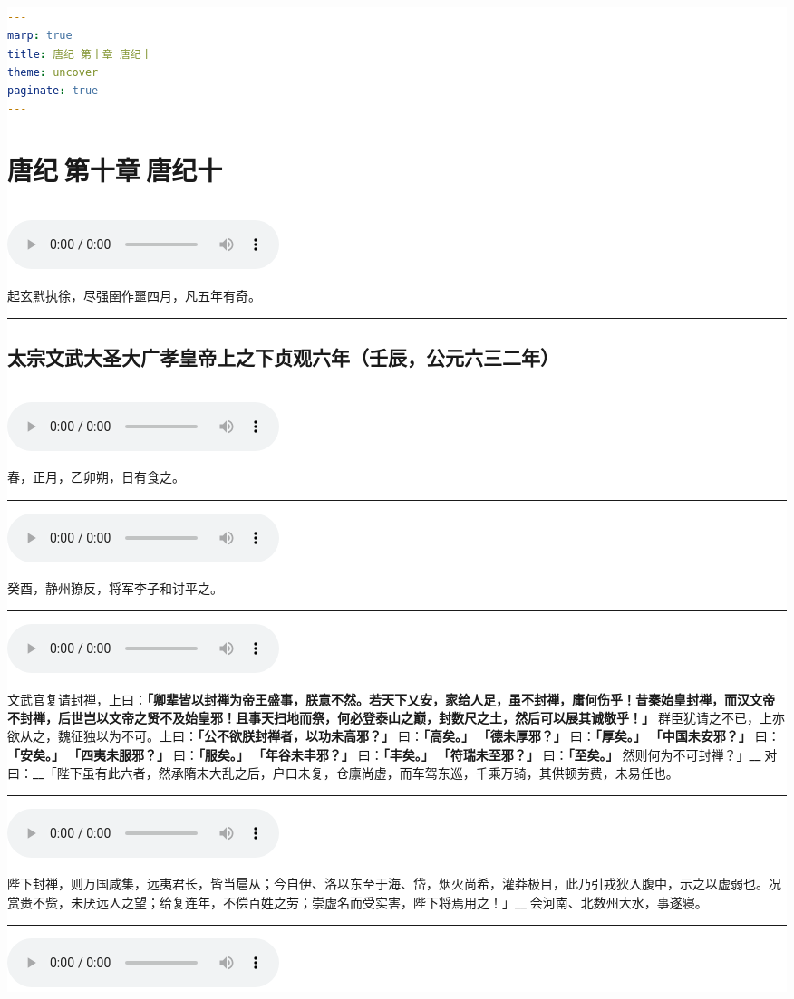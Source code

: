 ```yaml
---
marp: true
title: 唐纪 第十章 唐纪十
theme: uncover
paginate: true
---
```


# 唐纪 第十章 唐纪十

---

![](assets/audios/194/1.mp3)

起玄黓执徐，尽强圉作噩四月，凡五年有奇。

---

## 太宗文武大圣大广孝皇帝上之下贞观六年（壬辰，公元六三二年）

---

![](assets/audios/194/3.mp3)

春，正月，乙卯朔，日有食之。

---

![](assets/audios/194/4.mp3)

癸酉，静州獠反，将军李子和讨平之。

---

![](assets/audios/194/5.mp3)

文武官复请封禅，上曰：__「卿辈皆以封禅为帝王盛事，朕意不然。若天下乂安，家给人足，虽不封禅，庸何伤乎！昔秦始皇封禅，而汉文帝不封禅，后世岂以文帝之贤不及始皇邪！且事天扫地而祭，何必登泰山之巅，封数尺之土，然后可以展其诚敬乎！」__ 群臣犹请之不已，上亦欲从之，魏征独以为不可。上曰：__「公不欲朕封禅者，以功未高邪？」__ 曰：__「高矣。」__ __「德未厚邪？」__ 曰：__「厚矣。」__ __「中国未安邪？」__ 曰：__「安矣。」__ __「四夷未服邪？」__ 曰：__「服矣。」__ __「年谷未丰邪？」__ 曰：__「丰矣。」__ __「符瑞未至邪？」__ 曰：__「至矣。」__ 然则何为不可封禅？」__ 对曰：__「陛下虽有此六者，然承隋末大乱之后，户口未复，仓廪尚虚，而车驾东巡，千乘万骑，其供顿劳费，未易任也。

---

![](assets/audios/194/6.mp3)

陛下封禅，则万国咸集，远夷君长，皆当扈从；今自伊、洛以东至于海、岱，烟火尚希，灌莽极目，此乃引戎狄入腹中，示之以虚弱也。况赏赉不赀，未厌远人之望；给复连年，不偿百姓之劳；崇虚名而受实害，陛下将焉用之！」__ 会河南、北数州大水，事遂寝。

---

![](assets/audios/194/7.mp3)
